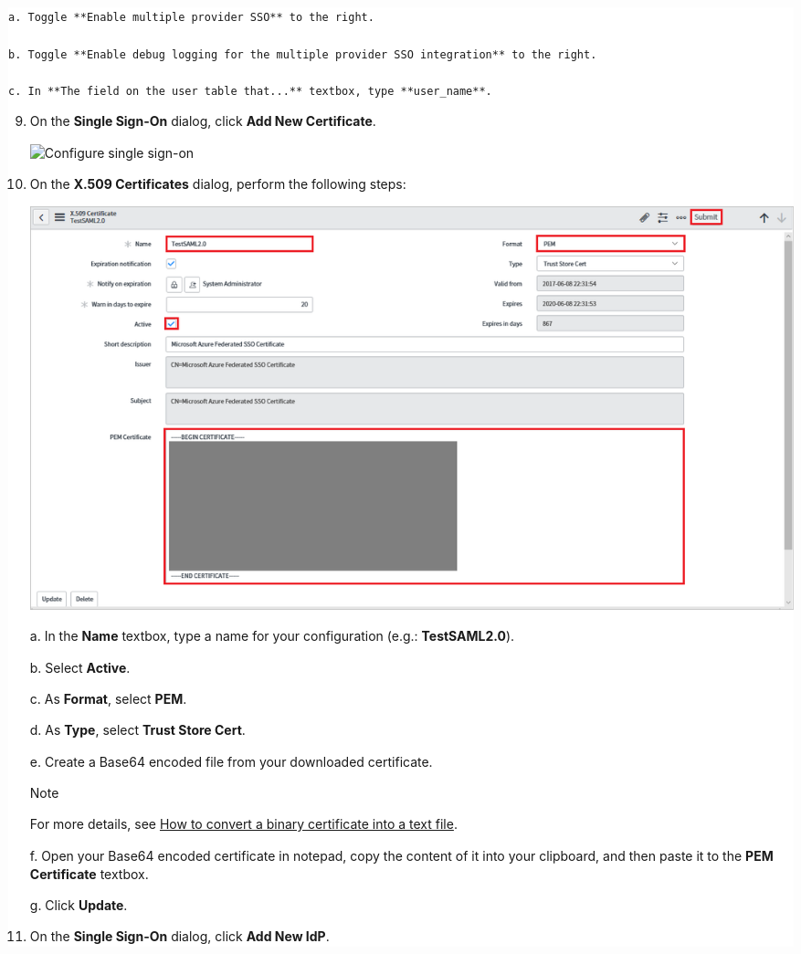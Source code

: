     a. Toggle **Enable multiple provider SSO** to the right.
   
    b. Toggle **Enable debug logging for the multiple provider SSO integration** to the right.
   
    c. In **The field on the user table that...** textbox, type **user_name**.
9. On the **Single Sign-On** dialog, click **Add New Certificate**.
   
    ![Configure single sign-on](./media/active-directory-saas-servicenow-tutorial/ic7694973ex.png "Configure single sign-on")
10. On the **X.509 Certificates** dialog, perform the following steps:
    
    ![Configure single sign-on](./media/active-directory-saas-servicenow-tutorial/IC7694975.png "Configure single sign-on")
    
    a. In the **Name** textbox, type a name for your configuration (e.g.: **TestSAML2.0**).
    
    b. Select **Active**.
    
    c. As **Format**, select **PEM**.
    
    d. As **Type**, select **Trust Store Cert**.
    
    e. Create a Base64 encoded file from your downloaded certificate.
    
    > [!NOTE]
    > For more details, see [How to convert a binary certificate into a text file](http://youtu.be/PlgrzUZ-Y1o).
    > 
    > 
    
    f. Open your Base64 encoded certificate in notepad, copy the content of it into your clipboard, and then paste it to the **PEM Certificate** textbox.
    
    g. Click **Update**.
11. On the **Single Sign-On** dialog, click **Add New IdP**.
    

[1]: ./media/active-directory-saas-servicenow-tutorial/tutorial_general_01.png
[2]: ./media/active-directory-saas-servicenow-tutorial/tutorial_general_02.png
[3]: ./media/active-directory-saas-servicenow-tutorial/tutorial_general_03.png
[4]: ./media/active-directory-saas-servicenow-tutorial/tutorial_general_04.png
[5]: ./media/active-directory-saas-servicenow-tutorial/tutorial_general_05.png
[6]: ./media/active-directory-saas-servicenow-tutorial/tutorial_general_06.png
[7]:  ./media/active-directory-saas-servicenow-tutorial/tutorial_general_050.png
[10]: ./media/active-directory-saas-servicenow-tutorial/tutorial_general_060.png
[11]: ./media/active-directory-saas-servicenow-tutorial/tutorial_general_070.png
[20]: ./media/active-directory-saas-servicenow-tutorial/tutorial_general_100.png
[200]: ./media/active-directory-saas-servicenow-tutorial/tutorial_general_200.png
[201]: ./media/active-directory-saas-servicenow-tutorial/tutorial_general_201.png
[203]: ./media/active-directory-saas-servicenow-tutorial/tutorial_general_203.png
[204]: ./media/active-directory-saas-servicenow-tutorial/tutorial_general_204.png
[205]: ./media/active-directory-saas-servicenow-tutorial/tutorial_general_205.png